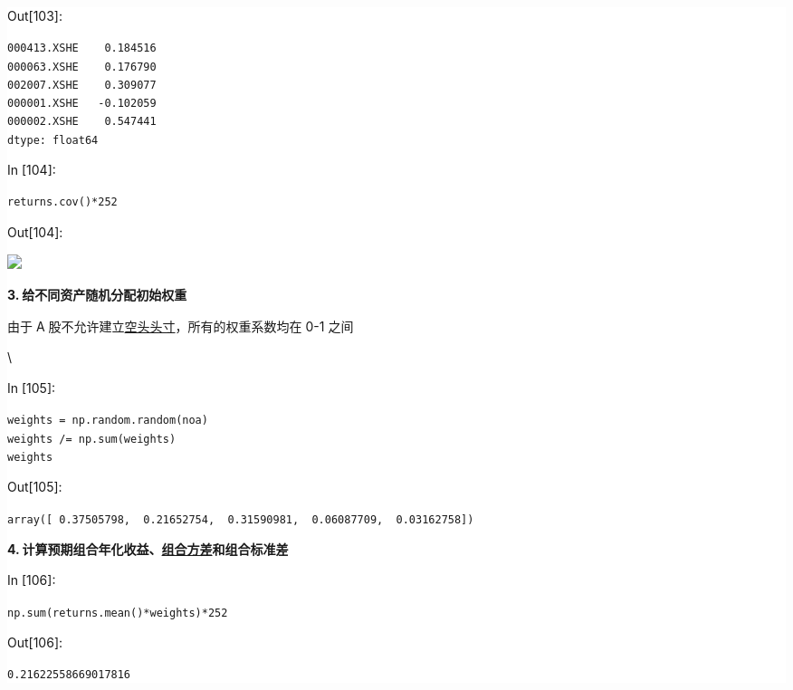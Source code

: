 Out\[103]:

```text
000413.XSHE    0.184516
000063.XSHE    0.176790
002007.XSHE    0.309077
000001.XSHE   -0.102059
000002.XSHE    0.547441
dtype: float64
```

In \[104]:

```text
returns.cov()*252
```

Out\[104]:

![](https://picx.zhimg.com/50/5dc37d06bf40a325da3214ed16fa5b76_720w.jpg?source=2c26e567)

**3. 给不同资产随机分配初始权重**

由于 A 股不允许建立[空头头寸](https://zhida.zhihu.com/search?content_id=30711234\&content_type=Answer\&match_order=1\&q=%E7%A9%BA%E5%A4%B4%E5%A4%B4%E5%AF%B8\&zd_token=eyJhbGciOiJIUzI1NiIsInR5cCI6IkpXVCJ9.eyJpc3MiOiJ6aGlkYV9zZXJ2ZXIiLCJleHAiOjE3MjgyMjc3MDAsInEiOiLnqbrlpLTlpLTlr7giLCJ6aGlkYV9zb3VyY2UiOiJlbnRpdHkiLCJjb250ZW50X2lkIjozMDcxMTIzNCwiY29udGVudF90eXBlIjoiQW5zd2VyIiwibWF0Y2hfb3JkZXIiOjEsInpkX3Rva2VuIjpudWxsfQ.FAlSR0KXbg0VTyjT-6sLJL6-wVZOsPFbviwkoaeuBc4\&zhida_source=entity)，所有的权重系数均在 0-1 之间

\


In \[105]:

```text
weights = np.random.random(noa)
weights /= np.sum(weights)
weights
```

Out\[105]:

```text
array([ 0.37505798,  0.21652754,  0.31590981,  0.06087709,  0.03162758])
```

**4. 计算预期组合年化收益、[组合方差](https://zhida.zhihu.com/search?content_id=30711234\&content_type=Answer\&match_order=1\&q=%E7%BB%84%E5%90%88%E6%96%B9%E5%B7%AE\&zd_token=eyJhbGciOiJIUzI1NiIsInR5cCI6IkpXVCJ9.eyJpc3MiOiJ6aGlkYV9zZXJ2ZXIiLCJleHAiOjE3MjgyMjc3MDAsInEiOiLnu4TlkIjmlrnlt64iLCJ6aGlkYV9zb3VyY2UiOiJlbnRpdHkiLCJjb250ZW50X2lkIjozMDcxMTIzNCwiY29udGVudF90eXBlIjoiQW5zd2VyIiwibWF0Y2hfb3JkZXIiOjEsInpkX3Rva2VuIjpudWxsfQ.30TkrSL9DV5Y69gxnvDbQH_X7RXfRWNZV5GQUnbFhSg\&zhida_source=entity)和组合标准差**

In \[106]:

```text
np.sum(returns.mean()*weights)*252
```

Out\[106]:

```text
0.21622558669017816
```
